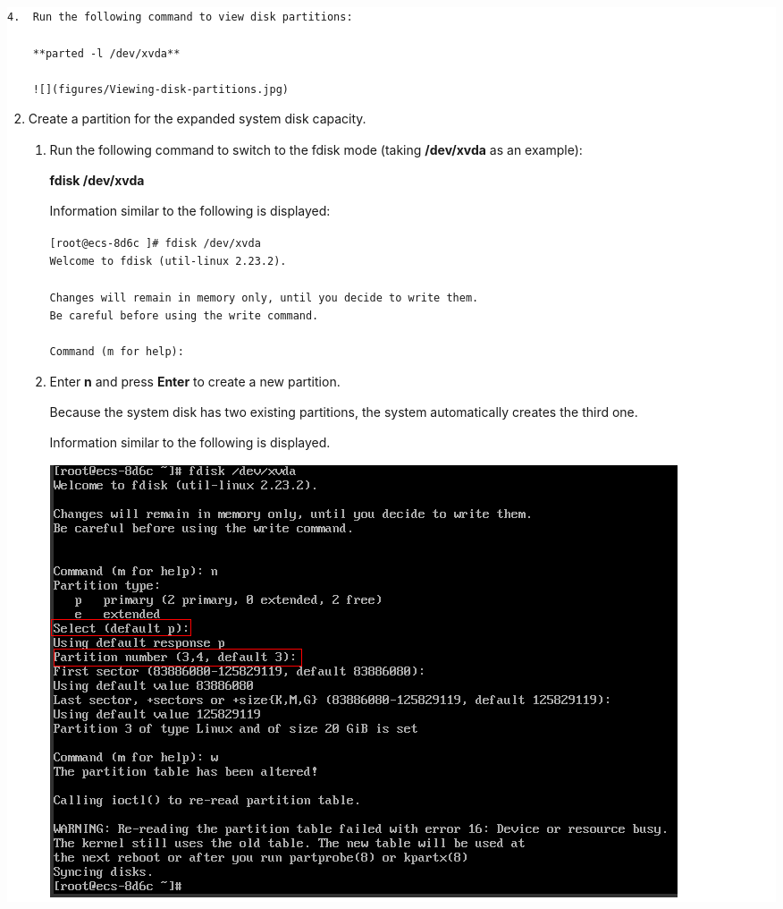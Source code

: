     4.  Run the following command to view disk partitions:

        **parted -l /dev/xvda**

        ![](figures/Viewing-disk-partitions.jpg)

2.  Create a partition for the expanded system disk capacity.
    1.  Run the following command to switch to the fdisk mode \(taking  **/dev/xvda**  as an example\):

        **fdisk /dev/xvda**

        Information similar to the following is displayed:

        ```
        [root@ecs-8d6c ]# fdisk /dev/xvda
        Welcome to fdisk (util-linux 2.23.2).
        
        Changes will remain in memory only, until you decide to write them.
        Be careful before using the write command.
        
        Command (m for help):
        ```

    2.  Enter  **n**  and press  **Enter**  to create a new partition.

        Because the system disk has two existing partitions, the system automatically creates the third one.

        Information similar to the following is displayed.

        ![](figures/Creating-a-new-partition.png)
